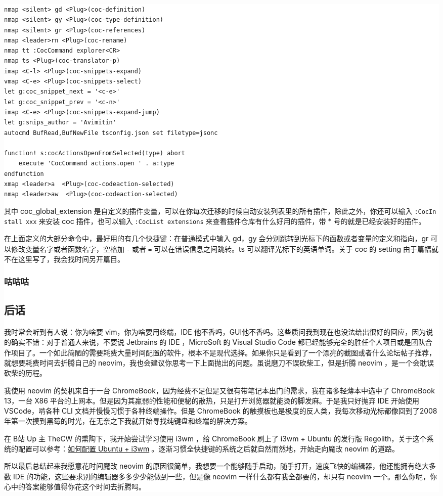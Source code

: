 ```vimscript
nmap <silent> gd <Plug>(coc-definition)
nmap <silent> gy <Plug>(coc-type-definition)
nmap <silent> gr <Plug>(coc-references)
nmap <leader>rn <Plug>(coc-rename)
nmap tt :CocCommand explorer<CR>
nmap ts <Plug>(coc-translator-p)
imap <C-l> <Plug>(coc-snippets-expand)
vmap <C-e> <Plug>(coc-snippets-select)
let g:coc_snippet_next = '<c-e>'
let g:coc_snippet_prev = '<c-n>'
imap <C-e> <Plug>(coc-snippets-expand-jump)
let g:snips_author = 'Avimitin'
autocmd BufRead,BufNewFile tsconfig.json set filetype=jsonc

function! s:cocActionsOpenFromSelected(type) abort
	execute 'CocCommand actions.open ' . a:type
endfunction
xmap <leader>a  <Plug>(coc-codeaction-selected)
nmap <leader>aw  <Plug>(coc-codeaction-selected)
```

其中 coc_global_extension 是自定义的插件变量，可以在你每次迁移的时候自动安装列表里的所有插件，除此之外，你还可以输入 `:CocInstall xxx` 来安装 coc 插件，也可以输入 `:CocList extensions` 来查看插件仓库有什么好用的插件，带 * 号的就是已经安装好的插件。

在上面定义的大部分命令中，最好用的有几个快捷键：在普通模式中输入 gd，gy 会分别跳转到光标下的函数或者变量的定义和指向，gr 可以修改变量名字或者函数名字，空格加 `-` 或者 `=` 可以在错误信息之间跳转。ts 可以翻译光标下的英语单词。关于 coc 的 setting 由于篇幅就不在这里写了，我会找时间另开篇目。

### 咕咕咕

## 后话

我时常会听到有人说：你为啥要 vim，你为啥要用终端，IDE 他不香吗，GUI他不香吗。这些质问我到现在也没法给出很好的回应，因为说的确实不错：对于普通人来说，不要说 Jetbrains 的 IDE ，MicroSoft 的 Visual Studio Code 都已经能够完全的胜任个人项目或是团队合作项目了。一个如此简陋的需要耗费大量时间配置的软件，根本不是现代选择。如果你只是看到了一个漂亮的截图或者什么论坛帖子推荐，就想要耗费时间去折腾自己的 neovim，我也会建议你思考一下上面抛出的问题。虽说磨刀不误砍柴工，但是折腾 neovim ，是一个会耽误砍柴的历程。

我使用 neovim 的契机来自于一台 ChromeBook，因为经费不足但是又很有带笔记本出门的需求，我在诸多轻薄本中选中了 ChromeBook 13，一台 X86 平台的上网本。但是因为其羸弱的性能和便秘的散热，只是打开浏览器就能烫的脚发麻。于是我只好抛弃 IDE 开始使用 VSCode，啃各种 CLI 文档并慢慢习惯于各种终端操作。但是 ChromeBook 的触摸板也是极度的反人类，我每次移动光标都像回到了2008年第一次摸到黑莓的时光，在无奈之下我就开始寻找纯键盘和终端的解决方案。

在 B站 Up 主 TheCW 的熏陶下，我开始尝试学习使用 i3wm ，给 ChromeBook 刷上了 i3wm + Ubuntu 的发行版 Regolith，关于这个系统的配置可以参考：[如何配置 Ubuntu + i3wm](https://avimitin.com/system/regolith.html) 。逐渐习惯全快捷键的系统之后就自然而然地，开始走向魔改 neovim 的道路。

所以最后总结起来我愿意花时间魔改 neovim 的原因很简单，我想要一个能够随手启动，随手打开，速度飞快的编辑器，他还能拥有绝大多数 IDE 的功能，这些要求别的编辑器多多少少能做到一些，但是像 neovim 一样什么都有我全都要的，却只有 neovim 一个。那么你呢，你心中的答案能够值得你花这个时间去折腾吗。



